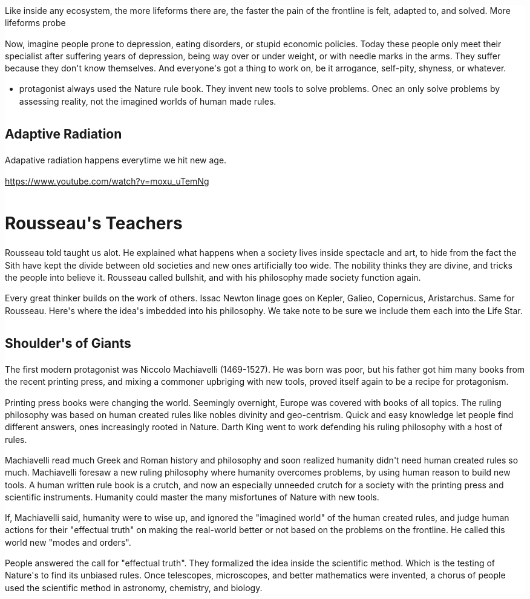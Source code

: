 Like inside any ecosystem, the more lifeforms there are, the faster the pain of the frontline is felt, adapted to, and solved. More lifeforms probe

Now, imagine people prone to depression, eating disorders, or stupid economic policies. Today these people only meet their specialist after suffering years of depression, being way over or under weight, or with needle marks in the arms. They suffer because they don't know themselves. And everyone's got a thing to work on, be it arrogance, self-pity, shyness, or whatever.

- protagonist always used the Nature rule book. They invent new tools to solve problems. Onec an only solve problems by assessing reality, not the imagined worlds of human made rules.

## Adaptive Radiation

Adapative radiation happens everytime we hit new age.

https://www.youtube.com/watch?v=moxu_uTemNg
  
# Rousseau's Teachers

Rousseau told taught us alot. He explained what happens when a society lives inside spectacle and art, to hide from the fact the Sith have kept the divide between old societies and new ones artificially too wide. The nobility thinks they are divine, and tricks the people into believe it. Rousseau called bullshit, and with his philosophy made society function again.

Every great thinker builds on the work of others. Issac Newton linage goes on Kepler, Galieo, Copernicus, Aristarchus. Same for Rousseau. Here's where the idea's imbedded into his philosophy. We take note to be sure we include them each into the Life Star.

## Shoulder's of Giants

The first modern protagonist was Niccolo Machiavelli (1469-1527). He was born was poor, but his father got him many books from the recent printing press, and mixing a commoner upbriging with new tools, proved itself again to be a recipe for protagonism.

Printing press books were changing the world. Seemingly overnight, Europe was covered with books of all topics. The ruling philosophy was based on human created rules like nobles divinity and geo-centrism. Quick and easy knowledge let people find different answers, ones increasingly rooted in Nature. Darth King went to work defending his ruling philosophy with a host of rules.

Machiavelli read much Greek and Roman history and philosophy and soon realized humanity didn't need human created rules so much. Machiavelli foresaw a new ruling philosophy where humanity overcomes problems, by using human reason to build new tools. A human written rule book is a crutch, and now an especially unneeded crutch for a society with the printing press and scientific instruments. Humanity could master the many misfortunes of Nature with new tools.

If, Machiavelli said, humanity were to wise up, and ignored the "imagined world" of the human created rules, and judge human actions for their "effectual truth" on making the real-world better or not based on the problems on the frontline. He called this world new "modes and orders".

People answered the call for "effectual truth". They formalized the idea inside the scientific method. Which is the testing of Nature's to find its unbiased rules. Once telescopes, microscopes, and better mathematics were invented, a chorus of people used the scientific method in astronomy, chemistry, and biology.
